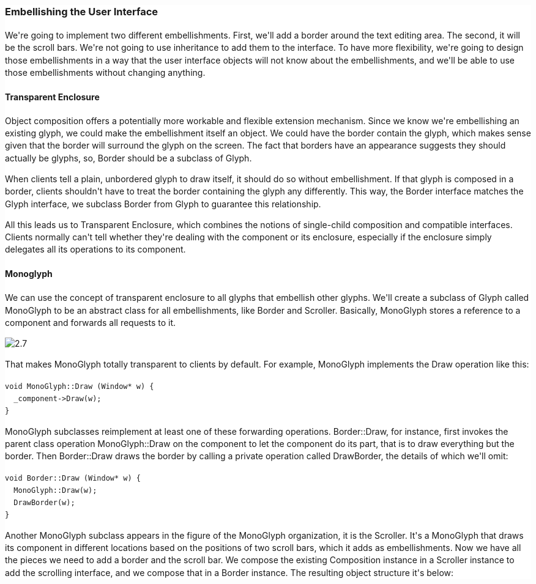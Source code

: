 ### Embellishing the User Interface

We're going to implement two different embellishments. First, we'll add a border around the text editing area. The second, it will be the scroll bars. We're not going to use inheritance to add them to the interface. To have more flexibility, we're going to design those embellishments in a way that the user interface objects will not know about the embellishments, and we'll be able to use those embellishments without changing anything.

#### Transparent Enclosure

Object composition offers a potentially more workable and flexible extension mechanism. Since we know we're embellishing an existing glyph, we could make the embellishment itself an object. We could have the border contain the glyph, which makes sense given that the border will surround the glyph on the screen. The fact that borders have an appearance suggests they should actually be glyphs, so, Border should be a subclass of Glyph.

When clients tell a plain, unbordered glyph to draw itself, it should do so without embellishment. If that glyph is composed in a border, clients shouldn't have to treat the border containing the glyph any differently. This way, the Border interface matches the Glyph interface, we subclass Border from Glyph to guarantee this relationship.

All this leads us to Transparent Enclosure, which combines the notions of single-child composition and compatible interfaces. Clients normally can't tell whether they're dealing with the component or its enclosure, especially if the enclosure simply delegates all its operations to its component.

#### Monoglyph

We can use the concept of transparent enclosure to all glyphs that embellish other glyphs. We'll create a subclass of Glyph called MonoGlyph to be an abstract class for all embellishments, like Border and Scroller. Basically, MonoGlyph stores a reference to a component and forwards all requests to it.

![2.7]('')

That makes MonoGlyph totally transparent to clients by default. For example, MonoGlyph implements the Draw operation like this:

```
void MonoGlyph::Draw (Window* w) {
  _component->Draw(w);
}
```

MonoGlyph subclasses reimplement at least one of these forwarding operations. Border::Draw, for instance, first invokes the parent class operation MonoGlyph::Draw on the component to let the component do its part, that is to draw everything but the border. Then Border::Draw draws the border by calling a private operation called DrawBorder, the details of which we'll omit:

```
void Border::Draw (Window* w) {
  MonoGlyph::Draw(w);
  DrawBorder(w);
}
```

Another MonoGlyph subclass appears in the figure of the MonoGlyph organization, it is the Scroller. It's a MonoGlyph that draws its component in different locations based on the positions of two scroll bars, which it adds as embellishments. Now we have all the pieces we need to add a border and the scroll bar. We compose the existing Composition instance in a Scroller instance to add the scrolling interface, and we compose that in a Border instance. The resulting object structure it's below:
